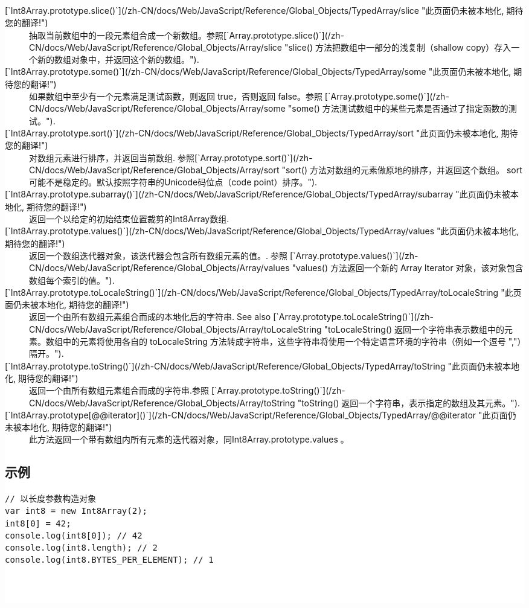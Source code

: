 <dt>[`Int8Array.prototype.slice()`](/zh-CN/docs/Web/JavaScript/Reference/Global_Objects/TypedArray/slice "此页面仍未被本地化, 期待您的翻译!")</dt>

<dd>抽取当前数组中的一段元素组合成一个新数组。参照[`Array.prototype.slice()`](/zh-CN/docs/Web/JavaScript/Reference/Global_Objects/Array/slice "slice() 方法把数组中一部分的浅复制（shallow copy）存入一个新的数组对象中，并返回这个新的数组。").</dd>

<dt>[`Int8Array.prototype.some()`](/zh-CN/docs/Web/JavaScript/Reference/Global_Objects/TypedArray/some "此页面仍未被本地化, 期待您的翻译!")</dt>

<dd>如果数组中至少有一个元素满足测试函数，则返回 true，否则返回 false。参照 [`Array.prototype.some()`](/zh-CN/docs/Web/JavaScript/Reference/Global_Objects/Array/some "some() 方法测试数组中的某些元素是否通过了指定函数的测试。").</dd>

<dt>[`Int8Array.prototype.sort()`](/zh-CN/docs/Web/JavaScript/Reference/Global_Objects/TypedArray/sort "此页面仍未被本地化, 期待您的翻译!")</dt>

<dd>对数组元素进行排序，并返回当前数组. 参照[`Array.prototype.sort()`](/zh-CN/docs/Web/JavaScript/Reference/Global_Objects/Array/sort "sort() 方法对数组的元素做原地的排序，并返回这个数组。 sort 可能不是稳定的。默认按照字符串的Unicode码位点（code point）排序。").</dd>

<dt>[`Int8Array.prototype.subarray()`](/zh-CN/docs/Web/JavaScript/Reference/Global_Objects/TypedArray/subarray "此页面仍未被本地化, 期待您的翻译!")</dt>

<dd>返回一个以给定的初始结束位置裁剪的Int8Array数组.</dd>

<dt>[`Int8Array.prototype.values()`](/zh-CN/docs/Web/JavaScript/Reference/Global_Objects/TypedArray/values "此页面仍未被本地化, 期待您的翻译!")</dt>

<dd>返回一个数组迭代器对象，该迭代器会包含所有数组元素的值。. 参照 [`Array.prototype.values()`](/zh-CN/docs/Web/JavaScript/Reference/Global_Objects/Array/values "values() 方法返回一个新的 Array Iterator 对象，该对象包含数组每个索引的值。").</dd>

<dt>[`Int8Array.prototype.toLocaleString()`](/zh-CN/docs/Web/JavaScript/Reference/Global_Objects/TypedArray/toLocaleString "此页面仍未被本地化, 期待您的翻译!")</dt>

<dd>返回一个由所有数组元素组合而成的本地化后的字符串. See also [`Array.prototype.toLocaleString()`](/zh-CN/docs/Web/JavaScript/Reference/Global_Objects/Array/toLocaleString "toLocaleString() 返回一个字符串表示数组中的元素。数组中的元素将使用各自的 toLocaleString 方法转成字符串，这些字符串将使用一个特定语言环境的字符串（例如一个逗号 ","）隔开。").</dd>

<dt>[`Int8Array.prototype.toString()`](/zh-CN/docs/Web/JavaScript/Reference/Global_Objects/TypedArray/toString "此页面仍未被本地化, 期待您的翻译!")</dt>

<dd>返回一个由所有数组元素组合而成的字符串.参照 [`Array.prototype.toString()`](/zh-CN/docs/Web/JavaScript/Reference/Global_Objects/Array/toString "toString() 返回一个字符串，表示指定的数组及其元素。").</dd>

<dt>[`Int8Array.prototype[@@iterator]()`](/zh-CN/docs/Web/JavaScript/Reference/Global_Objects/TypedArray/@@iterator "此页面仍未被本地化, 期待您的翻译!")</dt>

<dd>此方法返回一个带有数组内所有元素的迭代器对象，同Int8Array.prototype.values 。</dd>

</dl>

## 示例

<pre class="brush: js">// 以长度参数构造对象
var int8 = new Int8Array(2);
int8[0] = 42;
console.log(int8[0]); // 42
console.log(int8.length); // 2
console.log(int8.BYTES_PER_ELEMENT); // 1
